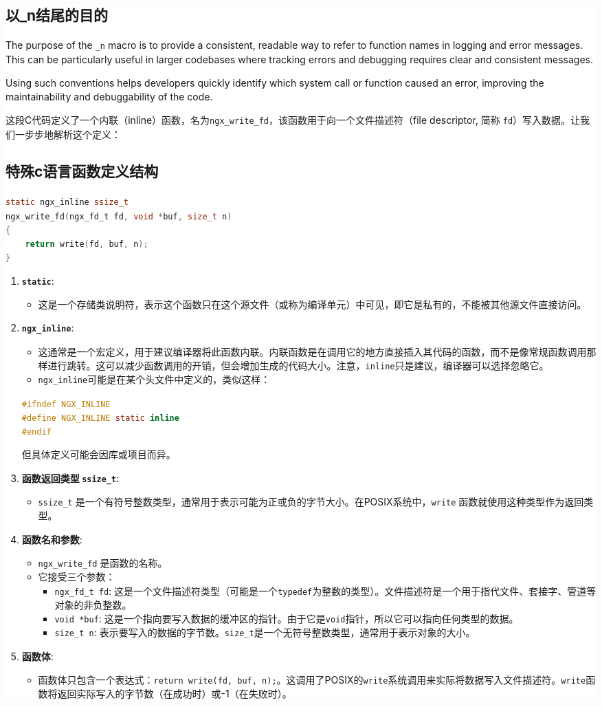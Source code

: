 
## 以_n结尾的目的

The purpose of the `_n` macro is to provide a consistent, readable way to refer to function names in logging and error messages. This can be particularly useful in larger codebases where tracking errors and debugging requires clear and consistent messages.

Using such conventions helps developers quickly identify which system call or function caused an error, improving the maintainability and debuggability of the code.

这段C代码定义了一个内联（inline）函数，名为`ngx_write_fd`，该函数用于向一个文件描述符（file descriptor, 简称 `fd`）写入数据。让我们一步步地解析这个定义：

## 特殊c语言函数定义结构

```c
static ngx_inline ssize_t
ngx_write_fd(ngx_fd_t fd, void *buf, size_t n)
{
    return write(fd, buf, n);
}
```



1. **`static`**:

   - 这是一个存储类说明符，表示这个函数只在这个源文件（或称为编译单元）中可见，即它是私有的，不能被其他源文件直接访问。

2. **`ngx_inline`**:

   - 这通常是一个宏定义，用于建议编译器将此函数内联。内联函数是在调用它的地方直接插入其代码的函数，而不是像常规函数调用那样进行跳转。这可以减少函数调用的开销，但会增加生成的代码大小。注意，`inline`只是建议，编译器可以选择忽略它。
   - `ngx_inline`可能是在某个头文件中定义的，类似这样：

   ```c
   #ifndef NGX_INLINE  
   #define NGX_INLINE static inline  
   #endif
   ```

   但具体定义可能会因库或项目而异。

3. **函数返回类型 `ssize_t`**:

   - `ssize_t` 是一个有符号整数类型，通常用于表示可能为正或负的字节大小。在POSIX系统中，`write` 函数就使用这种类型作为返回类型。

4. **函数名和参数**:

   - `ngx_write_fd` 是函数的名称。
   - 它接受三个参数：
     - `ngx_fd_t fd`: 这是一个文件描述符类型（可能是一个`typedef`为整数的类型）。文件描述符是一个用于指代文件、套接字、管道等对象的非负整数。
     - `void *buf`: 这是一个指向要写入数据的缓冲区的指针。由于它是`void`指针，所以它可以指向任何类型的数据。
     - `size_t n`: 表示要写入的数据的字节数。`size_t`是一个无符号整数类型，通常用于表示对象的大小。

5. **函数体**:

   - 函数体只包含一个表达式：`return write(fd, buf, n);`。这调用了POSIX的`write`系统调用来实际将数据写入文件描述符。`write`函数将返回实际写入的字节数（在成功时）或-1（在失败时）。

